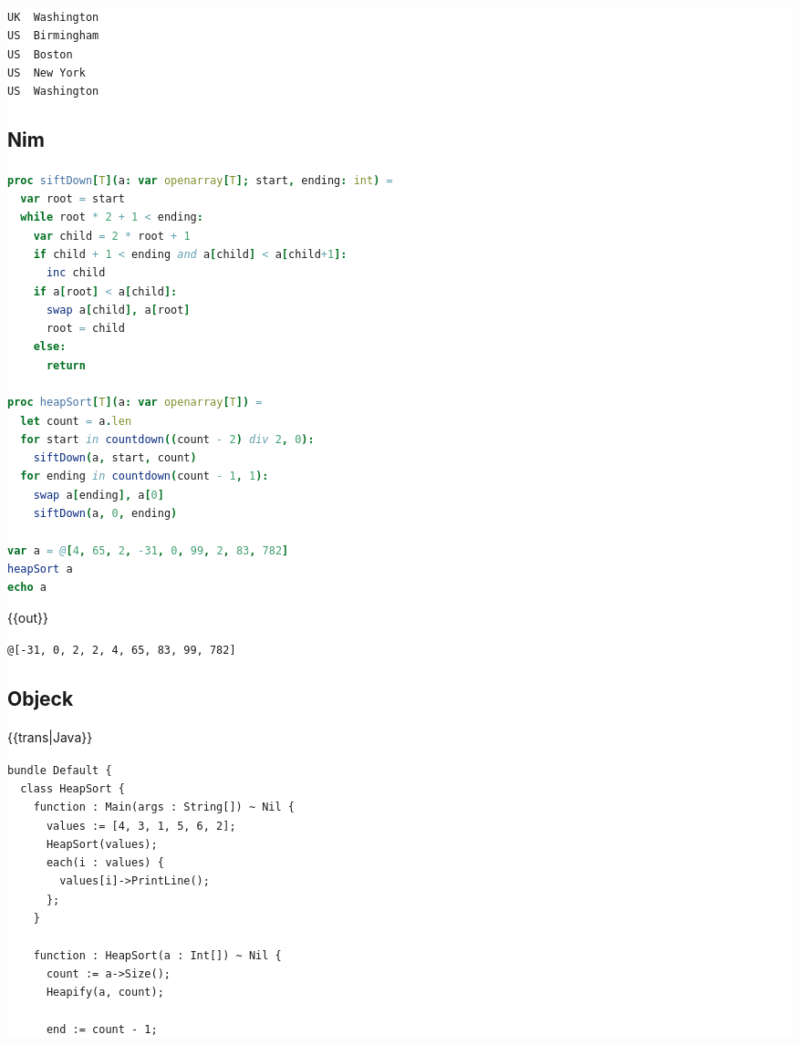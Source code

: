 ```txt
UK  Washington
US  Birmingham
US  Boston
US  New York
US  Washington

```



## Nim


```nim
proc siftDown[T](a: var openarray[T]; start, ending: int) =
  var root = start
  while root * 2 + 1 < ending:
    var child = 2 * root + 1
    if child + 1 < ending and a[child] < a[child+1]:
      inc child
    if a[root] < a[child]:
      swap a[child], a[root]
      root = child
    else:
      return

proc heapSort[T](a: var openarray[T]) =
  let count = a.len
  for start in countdown((count - 2) div 2, 0):
    siftDown(a, start, count)
  for ending in countdown(count - 1, 1):
    swap a[ending], a[0]
    siftDown(a, 0, ending)

var a = @[4, 65, 2, -31, 0, 99, 2, 83, 782]
heapSort a
echo a
```

{{out}}

```txt
@[-31, 0, 2, 2, 4, 65, 83, 99, 782]
```



## Objeck

{{trans|Java}}

```objeck
bundle Default {
  class HeapSort {
    function : Main(args : String[]) ~ Nil {
      values := [4, 3, 1, 5, 6, 2];
      HeapSort(values);
      each(i : values) {
        values[i]->PrintLine();
      };
    }

    function : HeapSort(a : Int[]) ~ Nil {
      count := a->Size();
      Heapify(a, count);

      end := count - 1;
```